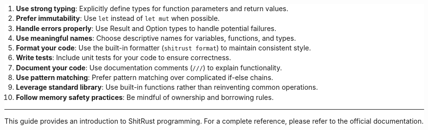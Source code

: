 1. **Use strong typing**: Explicitly define types for function parameters and return values.
2. **Prefer immutability**: Use `let` instead of `let mut` when possible.
3. **Handle errors properly**: Use Result and Option types to handle potential failures.
4. **Use meaningful names**: Choose descriptive names for variables, functions, and types.
5. **Format your code**: Use the built-in formatter (`shitrust format`) to maintain consistent style.
6. **Write tests**: Include unit tests for your code to ensure correctness.
7. **Document your code**: Use documentation comments (`///`) to explain functionality.
8. **Use pattern matching**: Prefer pattern matching over complicated if-else chains.
9. **Leverage standard library**: Use built-in functions rather than reinventing common operations.
10. **Follow memory safety practices**: Be mindful of ownership and borrowing rules.

---

This guide provides an introduction to ShitRust programming. For a complete reference, please refer to the official documentation. 